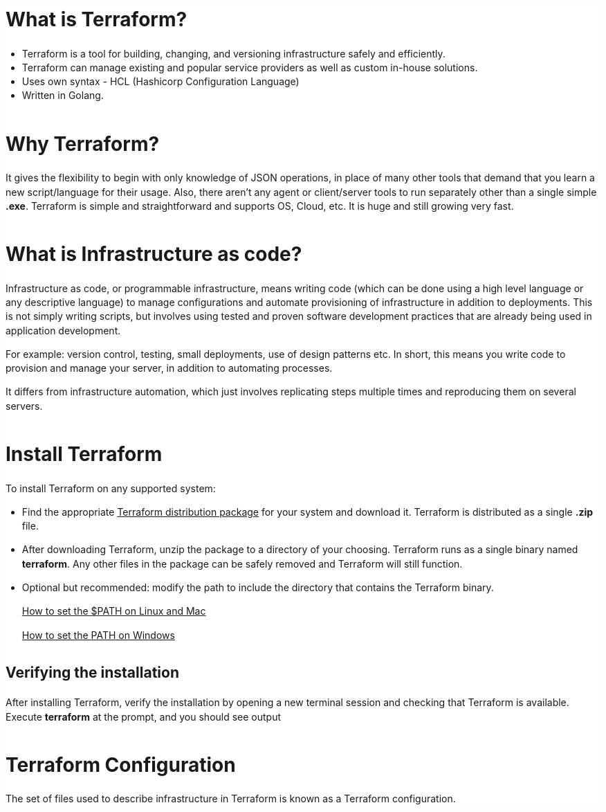 # What is Terraform?
- Terraform is a tool for building, changing, and versioning infrastructure safely and efficiently. 
- Terraform can manage existing and popular service providers as well as custom in-house solutions.
- Uses own syntax - HCL (Hashicorp Configuration Language) 
- Written in Golang.

# Why Terraform?
It gives the flexibility to begin with only knowledge of JSON operations, in place of many other tools that demand that you  learn a new script/language for their usage. Also, there aren’t any agent or client/server tools to run separately other than a single simple **.exe**. Terraform is simple and straightforward and supports OS, Cloud, etc. It is huge and still growing very fast.

# What is Infrastructure as code?
Infrastructure as code, or programmable infrastructure, means writing code (which can be done using a high level language or any descriptive language) to manage configurations and automate provisioning of infrastructure in addition to deployments. This is not simply writing scripts, but involves using tested and proven software development practices that are already being used in application development. 

For example: version control, testing, small deployments, use of design patterns etc. In short, this means you write code to provision and manage your server, in addition to automating processes.

It differs from infrastructure automation, which just involves replicating steps multiple times and reproducing them on several servers.

# Install Terraform
To install Terraform on any supported system:
- Find the appropriate [Terraform distribution package](https://www.terraform.io/downloads.html) for your system and download it. Terraform is distributed as a single __.zip__ file.
- After downloading Terraform, unzip the package to a directory of your choosing. Terraform runs as a single binary named **terraform**. Any other files in the package can be safely removed and Terraform will still function.
- Optional but recommended: modify the path to include the directory that contains the Terraform binary.

  [How to set the $PATH on Linux and Mac](https://stackoverflow.com/questions/14637979/how-to-permanently-set-path-on-linux-unix)

  [How to set the PATH on Windows](https://stackoverflow.com/questions/1618280/where-can-i-set-path-to-make-exe-on-windows)

## Verifying the installation
After installing Terraform, verify the installation by opening a new terminal session and checking that Terraform is available. Execute **terraform** at the prompt, and you should see output

# Terraform Configuration
The set of files used to describe infrastructure in Terraform is known as a Terraform configuration.

